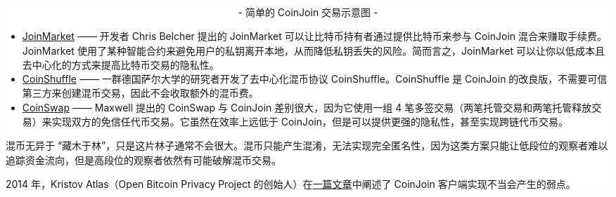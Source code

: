 <p style="text-align:center">- 简单的 CoinJoin 交易示意图 -</p>

* [JoinMarket](https://github.com/JoinMarket-Org/joinmarket/wiki) —— 开发者 Chris Belcher 提出的 JoinMarket 可以让比特币持有者通过提供比特币来参与 CoinJoin 混合来赚取手续费。JoinMarket 使用了某种智能合约来避免用户的私钥离开本地，从而降低私钥丢失的风险。简而言之，JoinMarket 可以让你以低成本且去中心化的方式来提高比特币交易的隐私性。
* [CoinShuffle](http://crypsys.mmci.uni-saarland.de/projects/CoinShuffle/coinshuffle.pdf) —— 一群德国萨尔大学的研究者开发了去中心化混币协议 CoinShuffle。CoinShuffle 是 CoinJoin 的改良版，不需要可信第三方来创建混币交易，因此不会收取额外的混币费。
* [CoinSwap](https://bitcointalk.org/index.php?topic=321228) —— Maxwell 提出的 CoinSwap 与 CoinJoin 差别很大，因为它使用一组 4 笔多签交易（两笔托管交易和两笔托管释放交易）来实现双方的免信任代币交易。它虽然在效率上远低于 CoinJoin，但是可以提供更强的隐私性，甚至实现跨链代币交易。

混币无异于 “藏木于林”，只是这片林子通常不会很大。混币只能产生混淆，无法实现完全匿名性，因为这类方案只能让低段位的观察者难以追踪资金流向，但是高段位的观察者依然有可能破解混币交易。

2014 年，Kristov Atlas（Open Bitcoin Privacy Project 的创始人）在[一篇文章](https://www.coindesk.com/blockchains-sharedcoin-users-can-identified-says-security-expert/)中阐述了 CoinJoin 客户端实现不当会产生的弱点。
